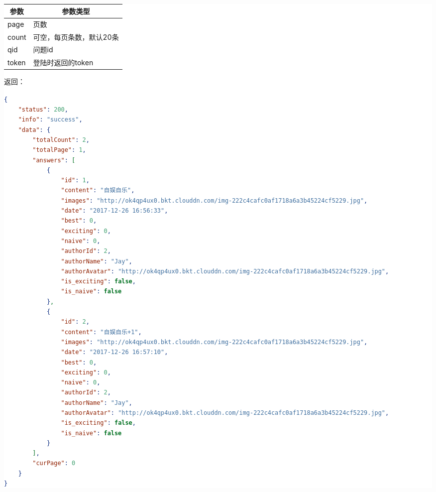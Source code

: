 | 参数         | 参数类型   |
| ----------- | ---------- |
| page        | 页数       |
| count       | 可空，每页条数，默认20条 |
| qid         | 问题id     |
| token       | 登陆时返回的token       |

返回：

```json
{
    "status": 200,
    "info": "success",
    "data": {
        "totalCount": 2,
        "totalPage": 1,
        "answers": [
            {
                "id": 1,
                "content": "自娱自乐",
                "images": "http://ok4qp4ux0.bkt.clouddn.com/img-222c4cafc0af1718a6a3b45224cf5229.jpg",
                "date": "2017-12-26 16:56:33",
                "best": 0,
                "exciting": 0,
                "naive": 0,
                "authorId": 2,
                "authorName": "Jay",
                "authorAvatar": "http://ok4qp4ux0.bkt.clouddn.com/img-222c4cafc0af1718a6a3b45224cf5229.jpg",
                "is_exciting": false,
                "is_naive": false
            },
            {
                "id": 2,
                "content": "自娱自乐+1",
                "images": "http://ok4qp4ux0.bkt.clouddn.com/img-222c4cafc0af1718a6a3b45224cf5229.jpg",
                "date": "2017-12-26 16:57:10",
                "best": 0,
                "exciting": 0,
                "naive": 0,
                "authorId": 2,
                "authorName": "Jay",
                "authorAvatar": "http://ok4qp4ux0.bkt.clouddn.com/img-222c4cafc0af1718a6a3b45224cf5229.jpg",
                "is_exciting": false,
                "is_naive": false
            }
        ],
        "curPage": 0
    }
}
```
